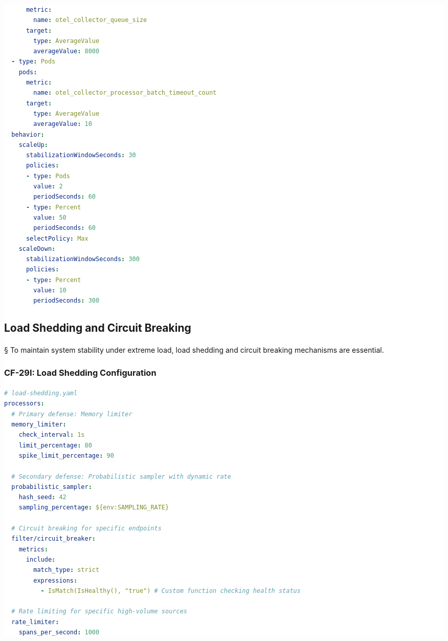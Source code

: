 ```yaml
      metric:
        name: otel_collector_queue_size
      target:
        type: AverageValue
        averageValue: 8000
  - type: Pods
    pods:
      metric:
        name: otel_collector_processor_batch_timeout_count
      target:
        type: AverageValue
        averageValue: 10
  behavior:
    scaleUp:
      stabilizationWindowSeconds: 30
      policies:
      - type: Pods
        value: 2
        periodSeconds: 60
      - type: Percent
        value: 50
        periodSeconds: 60
      selectPolicy: Max
    scaleDown:
      stabilizationWindowSeconds: 300
      policies:
      - type: Percent
        value: 10
        periodSeconds: 300
```

## Load Shedding and Circuit Breaking

§ To maintain system stability under extreme load, load shedding and circuit breaking mechanisms are essential.

### CF-29I: Load Shedding Configuration

```yaml
# load-shedding.yaml
processors:
  # Primary defense: Memory limiter
  memory_limiter:
    check_interval: 1s
    limit_percentage: 80
    spike_limit_percentage: 90
    
  # Secondary defense: Probabilistic sampler with dynamic rate
  probabilistic_sampler:
    hash_seed: 42
    sampling_percentage: ${env:SAMPLING_RATE}
  
  # Circuit breaking for specific endpoints
  filter/circuit_breaker:
    metrics:
      include:
        match_type: strict
        expressions:
          - IsMatch(IsHealthy(), "true") # Custom function checking health status

  # Rate limiting for specific high-volume sources
  rate_limiter:
    spans_per_second: 1000
```